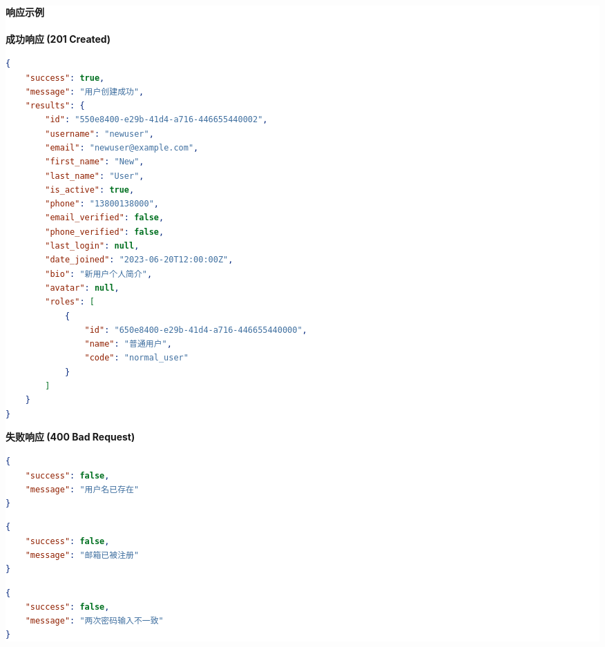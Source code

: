 #### 响应示例

**成功响应 (201 Created)**

```json
{
    "success": true,
    "message": "用户创建成功",
    "results": {
        "id": "550e8400-e29b-41d4-a716-446655440002",
        "username": "newuser",
        "email": "newuser@example.com",
        "first_name": "New",
        "last_name": "User",
        "is_active": true,
        "phone": "13800138000",
        "email_verified": false,
        "phone_verified": false,
        "last_login": null,
        "date_joined": "2023-06-20T12:00:00Z",
        "bio": "新用户个人简介",
        "avatar": null,
        "roles": [
            {
                "id": "650e8400-e29b-41d4-a716-446655440000",
                "name": "普通用户",
                "code": "normal_user"
            }
        ]
    }
}
```

**失败响应 (400 Bad Request)**

```json
{
    "success": false,
    "message": "用户名已存在"
}
```

```json
{
    "success": false,
    "message": "邮箱已被注册"
}
```

```json
{
    "success": false,
    "message": "两次密码输入不一致"
}
```
